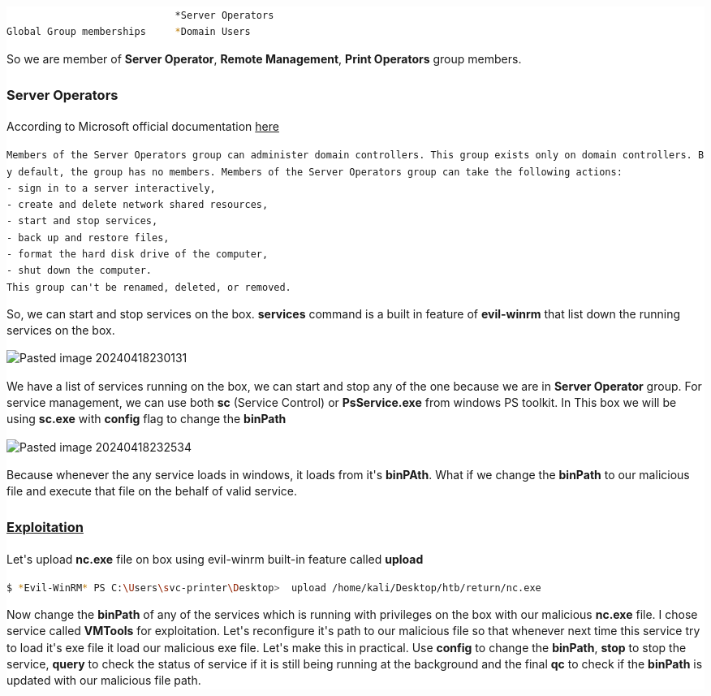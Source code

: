 ```bash
                             *Server Operators
Global Group memberships     *Domain Users
```

So we are member of **Server Operator**, **Remote Management**, **Print Operators** group members.

### Server Operators

According to Microsoft official documentation [here](https://learn.microsoft.com/en-us/windows-server/identity/ad-ds/manage/understand-security-groups#server-operators)

```
Members of the Server Operators group can administer domain controllers. This group exists only on domain controllers. By default, the group has no members. Members of the Server Operators group can take the following actions:
- sign in to a server interactively, 
- create and delete network shared resources,
- start and stop services, 
- back up and restore files, 
- format the hard disk drive of the computer, 
- shut down the computer.
This group can't be renamed, deleted, or removed.
```

So, we can start and stop services on the box. **services** command is a built in feature of **evil-winrm** that list down the running services on the box. 

![Pasted image 20240418230131](https://github.com/iammR0OT/HTB/assets/74102381/3f78bec0-7e0a-4299-996a-6d35b794b733)

We have a list of services running on the box, we can start and stop any of the one because we are in **Server Operator** group. For service management, we can use both **sc** (Service Control) or **PsService.exe** from windows PS toolkit. In This box we will be using **sc.exe** with **config** flag to change the **binPath**

![Pasted image 20240418232534](https://github.com/iammR0OT/HTB/assets/74102381/966a068e-5abd-44e5-a391-07bfcb77b16a)

Because whenever the any service loads in windows, it loads from it's **binPAth**. What if we change the **binPath** to our malicious file and execute that file on the behalf of valid service. 

### [Exploitation](https://www.hackingarticles.in/windows-privilege-escalation-server-operator-group/)

Let's upload **nc.exe** file on box using evil-winrm built-in feature called **upload**

```bash
$ *Evil-WinRM* PS C:\Users\svc-printer\Desktop>  upload /home/kali/Desktop/htb/return/nc.exe
```

Now change the **binPath** of any of the services which is running with privileges on the box with our malicious **nc.exe** file.
I chose  service called **VMTools** for exploitation. Let's reconfigure it's path to our malicious file so that whenever next time this service try to load it's exe file it load our malicious exe file.
Let's make this in practical. Use **config** to change the **binPath**, **stop** to stop the service, **query** to check the status of service if it is still being running at the background and the final **qc** to check if the **binPath** is updated with our malicious file path.
